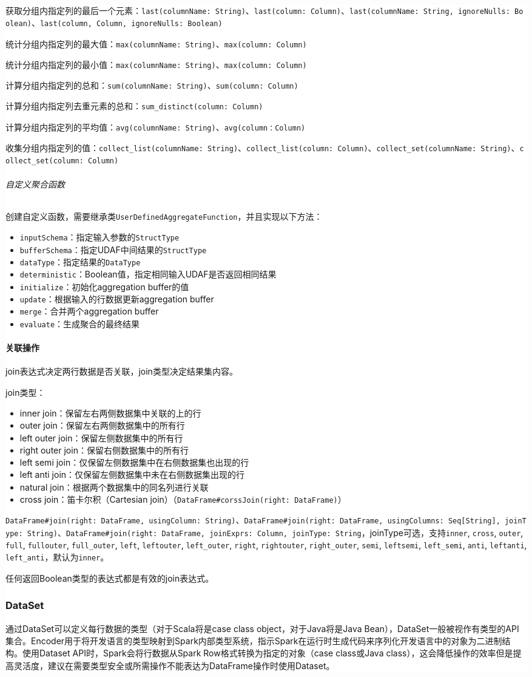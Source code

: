获取分组内指定列的最后一个元素：`last(columnName: String)`、`last(column: Column)`、`last(columnName: String, ignoreNulls: Boolean)`、`last(column, Column, ignoreNulls: Boolean)`

统计分组内指定列的最大值：`max(columnName: String)`、`max(column: Column)`

统计分组内指定列的最小值：`max(columnName: String)`、`max(column: Column)`

计算分组内指定列的总和：`sum(columnName: String)`、`sum(column: Column)`

计算分组内指定列去重元素的总和：`sum_distinct(column: Column)`

计算分组内指定列的平均值：`avg(columnName: String)`、`avg(column：Column)`

收集分组内指定列的值：`collect_list(columnName: String)`、`collect_list(column: Column)`、`collect_set(columnName: String)`、`collect_set(column: Column)`

###### 自定义聚合函数

创建自定义函数，需要继承类`UserDefinedAggregateFunction`，并且实现以下方法：

+ `inputSchema`：指定输入参数的`StructType`
+ `bufferSchema`：指定UDAF中间结果的`StructType`
+ `dataType`：指定结果的`DataType`
+ `deterministic`：Boolean值，指定相同输入UDAF是否返回相同结果
+ `initialize`：初始化aggregation buffer的值
+ `update`：根据输入的行数据更新aggregation buffer
+ `merge`：合并两个aggregation buffer
+ `evaluate`：生成聚合的最终结果

#### 关联操作

join表达式决定两行数据是否关联，join类型决定结果集内容。

join类型：

+ inner join：保留左右两侧数据集中关联的上的行
+ outer join：保留左右两侧数据集中的所有行
+ left outer join：保留左侧数据集中的所有行
+ right outer join：保留右侧数据集中的所有行
+ left semi join：仅保留左侧数据集中在右侧数据集也出现的行
+ left anti join：仅保留左侧数据集中未在右侧数据集出现的行
+ natural join：根据两个数据集中的同名列进行关联
+ cross join：笛卡尔积（Cartesian join）（`DataFrame#corssJoin(right: DataFrame)`）

`DataFrame#join(right: DataFrame, usingColumn: String)`、`DataFrame#join(right: DataFrame, usingColumns: Seq[String], joinType: String)`、`DataFrame#join(right: DataFrame, joinExprs: Column, joinType: String`，joinType可选，支持`inner`, `cross`, `outer`, `full`, `fullouter`, `full_outer`, `left`, `leftouter`, `left_outer`, `right`, `rightouter`, `right_outer`, `semi`, `leftsemi`, `left_semi`, `anti`, `leftanti`, `left_anti`，默认为`inner`。

任何返回Boolean类型的表达式都是有效的join表达式。

### DataSet

通过DataSet可以定义每行数据的类型（对于Scala将是case class object，对于Java将是Java Bean），DataSet一般被视作有类型的API集合。Encoder用于将开发语言的类型映射到Spark内部类型系统，指示Spark在运行时生成代码来序列化开发语言中的对象为二进制结构。使用Dataset API时，Spark会将行数据从Spark Row格式转换为指定的对象（case class或Java class），这会降低操作的效率但是提高灵活度，建议在需要类型安全或所需操作不能表达为DataFrame操作时使用Dataset。
